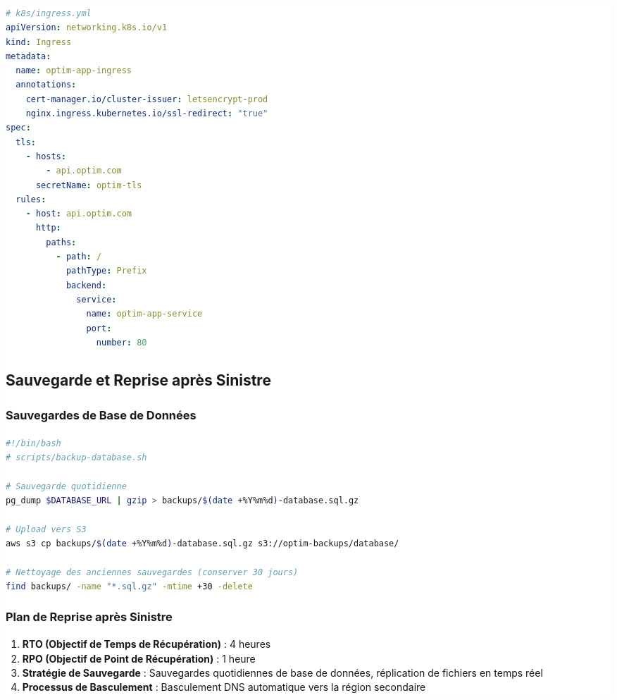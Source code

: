 ```yaml
# k8s/ingress.yml
apiVersion: networking.k8s.io/v1
kind: Ingress
metadata:
  name: optim-app-ingress
  annotations:
    cert-manager.io/cluster-issuer: letsencrypt-prod
    nginx.ingress.kubernetes.io/ssl-redirect: "true"
spec:
  tls:
    - hosts:
        - api.optim.com
      secretName: optim-tls
  rules:
    - host: api.optim.com
      http:
        paths:
          - path: /
            pathType: Prefix
            backend:
              service:
                name: optim-app-service
                port:
                  number: 80
```

## Sauvegarde et Reprise après Sinistre

### Sauvegardes de Base de Données

```bash
#!/bin/bash
# scripts/backup-database.sh

# Sauvegarde quotidienne
pg_dump $DATABASE_URL | gzip > backups/$(date +%Y%m%d)-database.sql.gz

# Upload vers S3
aws s3 cp backups/$(date +%Y%m%d)-database.sql.gz s3://optim-backups/database/

# Nettoyage des anciennes sauvegardes (conserver 30 jours)
find backups/ -name "*.sql.gz" -mtime +30 -delete
```

### Plan de Reprise après Sinistre

1. **RTO (Objectif de Temps de Récupération)** : 4 heures
2. **RPO (Objectif de Point de Récupération)** : 1 heure
3. **Stratégie de Sauvegarde** : Sauvegardes quotidiennes de base de données, réplication de fichiers en temps réel
4. **Processus de Basculement** : Basculement DNS automatique vers la région secondaire
